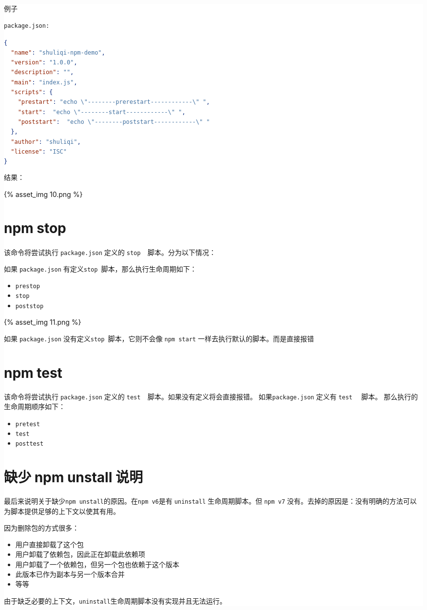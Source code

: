 例子

`package.json:`

```json
{
  "name": "shuliqi-npm-demo",
  "version": "1.0.0",
  "description": "",
  "main": "index.js",
  "scripts": {
    "prestart": "echo \"--------prerestart------------\" ",
    "start":  "echo \"--------start------------\" ",
    "poststart":  "echo \"--------poststart------------\" "
  },
  "author": "shuliqi",
  "license": "ISC"
}
```

结果：

{% asset_img 10.png %}

# npm stop 

该命令将尝试执行 `package.json` 定义的 `stop  `脚本。分为以下情况：

如果 `package.json` 有定义`stop `脚本，那么执行生命周期如下：

- `prestop`
- `stop`
- `poststop`

{% asset_img 11.png %}

如果 `package.json` 没有定义`stop `脚本，它则不会像 `npm start` 一样去执行默认的脚本。而是直接报错

# npm test 

该命令将尝试执行 `package.json` 定义的 `test  `脚本。如果没有定义将会直接报错。 如果`package.json` 定义有 `test  ` 脚本。 那么执行的生命周期顺序如下：

- `pretest`
- `test`
- `posttest`

# 缺少 npm unstall  说明

最后来说明关于缺少`npm unstall`的原因。在`npm v6`是有 `uninstall` 生命周期脚本。但 `npm v7` 没有。去掉的原因是：没有明确的方法可以为脚本提供足够的上下文以使其有用。

因为删除包的方式很多：

- 用户直接卸载了这个包
- 用户卸载了依赖包，因此正在卸载此依赖项
- 用户卸载了一个依赖包，但另一个包也依赖于这个版本
- 此版本已作为副本与另一个版本合并
- 等等

由于缺乏必要的上下文，`uninstall`生命周期脚本没有实现并且无法运行。

